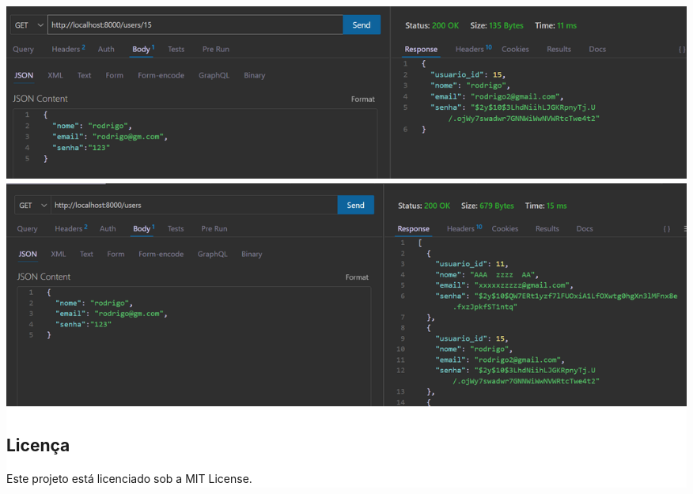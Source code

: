 ![buscar usuario por id](img/img-6.png)
![buscar todos](img/img-7.png)

## Licença
Este projeto está licenciado sob a MIT License.

